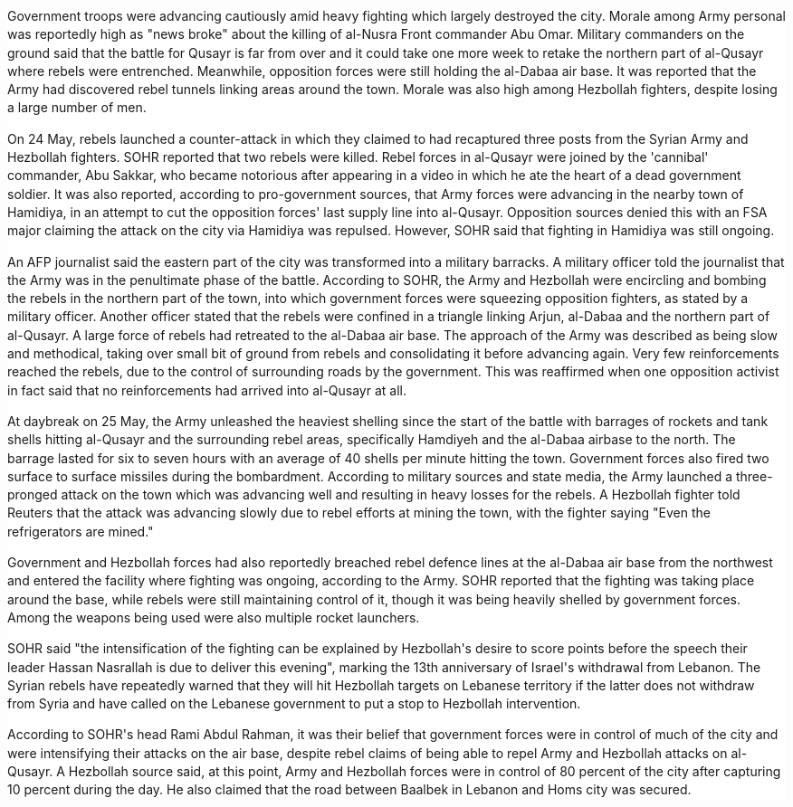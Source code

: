 Government troops were advancing cautiously amid heavy fighting which largely destroyed the city. Morale among Army personal was reportedly high as "news broke" about the killing of al-Nusra Front commander Abu Omar. Military commanders on the ground said that the battle for Qusayr is far from over and it could take one more week to retake the northern part of al-Qusayr where rebels were entrenched. Meanwhile, opposition forces were still holding the al-Dabaa air base. It was reported that the Army had discovered rebel tunnels linking areas around the town. Morale was also high among Hezbollah fighters, despite losing a large number of men.

On 24 May, rebels launched a counter-attack in which they claimed to had recaptured three posts from the Syrian Army and Hezbollah fighters. SOHR reported that two rebels were killed. Rebel forces in al-Qusayr were joined by the 'cannibal' commander, Abu Sakkar, who became notorious after appearing in a video in which he ate the heart of a dead government soldier. It was also reported, according to pro-government sources, that Army forces were advancing in the nearby town of Hamidiya, in an attempt to cut the opposition forces' last supply line into al-Qusayr. Opposition sources denied this with an FSA major claiming the attack on the city via Hamidiya was repulsed. However, SOHR said that fighting in Hamidiya was still ongoing.

An AFP journalist said the eastern part of the city was transformed into a military barracks. A military officer told the journalist that the Army was in the penultimate phase of the battle. According to SOHR, the Army and Hezbollah were encircling and bombing the rebels in the northern part of the town, into which government forces were squeezing opposition fighters, as stated by a military officer. Another officer stated that the rebels were confined in a triangle linking Arjun, al-Dabaa and the northern part of al-Qusayr. A large force of rebels had retreated to the al-Dabaa air base. The approach of the Army was described as being slow and methodical, taking over small bit of ground from rebels and consolidating it before advancing again. Very few reinforcements reached the rebels, due to the control of surrounding roads by the government. This was reaffirmed when one opposition activist in fact said that no reinforcements had arrived into al-Qusayr at all.

At daybreak on 25 May, the Army unleashed the heaviest shelling since the start of the battle with barrages of rockets and tank shells hitting al-Qusayr and the surrounding rebel areas, specifically Hamdiyeh and the al-Dabaa airbase to the north. The barrage lasted for six to seven hours with an average of 40 shells per minute hitting the town. Government forces also fired two surface to surface missiles during the bombardment. According to military sources and state media, the Army launched a three-pronged attack on the town which was advancing well and resulting in heavy losses for the rebels. A Hezbollah fighter told Reuters that the attack was advancing slowly due to rebel efforts at mining the town, with the fighter saying "Even the refrigerators are mined."

Government and Hezbollah forces had also reportedly breached rebel defence lines at the al-Dabaa air base from the northwest and entered the facility where fighting was ongoing, according to the Army. SOHR reported that the fighting was taking place around the base, while rebels were still maintaining control of it, though it was being heavily shelled by government forces. Among the weapons being used were also multiple rocket launchers.

SOHR said "the intensification of the fighting can be explained by Hezbollah's desire to score points before the speech their leader Hassan Nasrallah is due to deliver this evening", marking the 13th anniversary of Israel's withdrawal from Lebanon. The Syrian rebels have repeatedly warned that they will hit Hezbollah targets on Lebanese territory if the latter does not withdraw from Syria and have called on the Lebanese government to put a stop to Hezbollah intervention.

According to SOHR's head Rami Abdul Rahman, it was their belief that government forces were in control of much of the city and were intensifying their attacks on the air base, despite rebel claims of being able to repel Army and Hezbollah attacks on al-Qusayr. A Hezbollah source said, at this point, Army and Hezbollah forces were in control of 80 percent of the city after capturing 10 percent during the day. He also claimed that the road between Baalbek in Lebanon and Homs city was secured.
